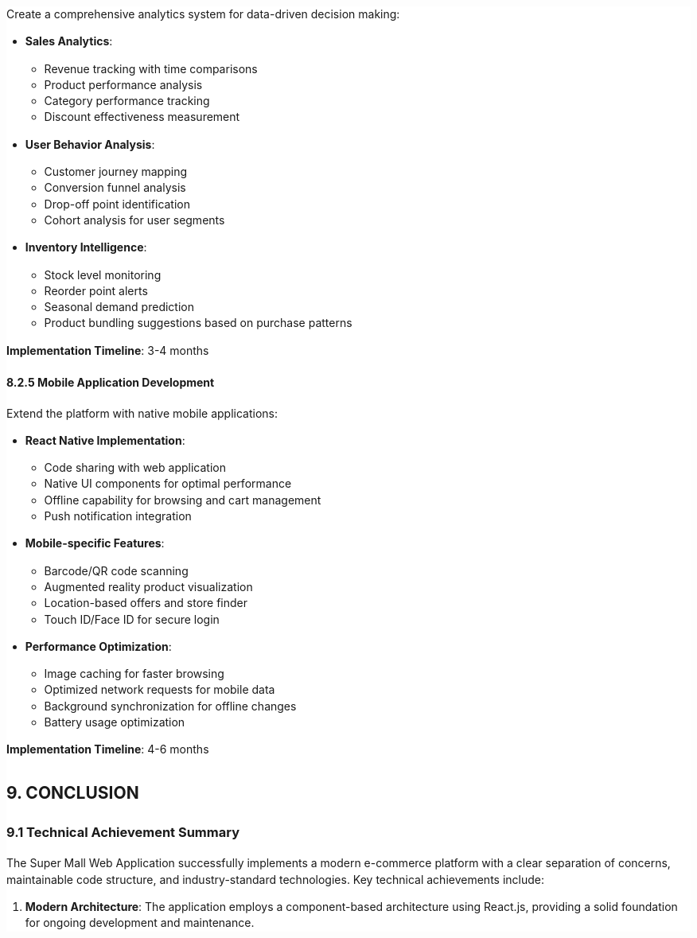 Create a comprehensive analytics system for data-driven decision making:

- **Sales Analytics**:
  - Revenue tracking with time comparisons
  - Product performance analysis
  - Category performance tracking
  - Discount effectiveness measurement

- **User Behavior Analysis**:
  - Customer journey mapping
  - Conversion funnel analysis
  - Drop-off point identification
  - Cohort analysis for user segments

- **Inventory Intelligence**:
  - Stock level monitoring
  - Reorder point alerts
  - Seasonal demand prediction
  - Product bundling suggestions based on purchase patterns

**Implementation Timeline**: 3-4 months

#### 8.2.5 Mobile Application Development

Extend the platform with native mobile applications:

- **React Native Implementation**:
  - Code sharing with web application
  - Native UI components for optimal performance
  - Offline capability for browsing and cart management
  - Push notification integration

- **Mobile-specific Features**:
  - Barcode/QR code scanning
  - Augmented reality product visualization
  - Location-based offers and store finder
  - Touch ID/Face ID for secure login

- **Performance Optimization**:
  - Image caching for faster browsing
  - Optimized network requests for mobile data
  - Background synchronization for offline changes
  - Battery usage optimization

**Implementation Timeline**: 4-6 months

## 9. CONCLUSION

### 9.1 Technical Achievement Summary

The Super Mall Web Application successfully implements a modern e-commerce platform with a clear separation of concerns, maintainable code structure, and industry-standard technologies. Key technical achievements include:

1. **Modern Architecture**: The application employs a component-based architecture using React.js, providing a solid foundation for ongoing development and maintenance.
